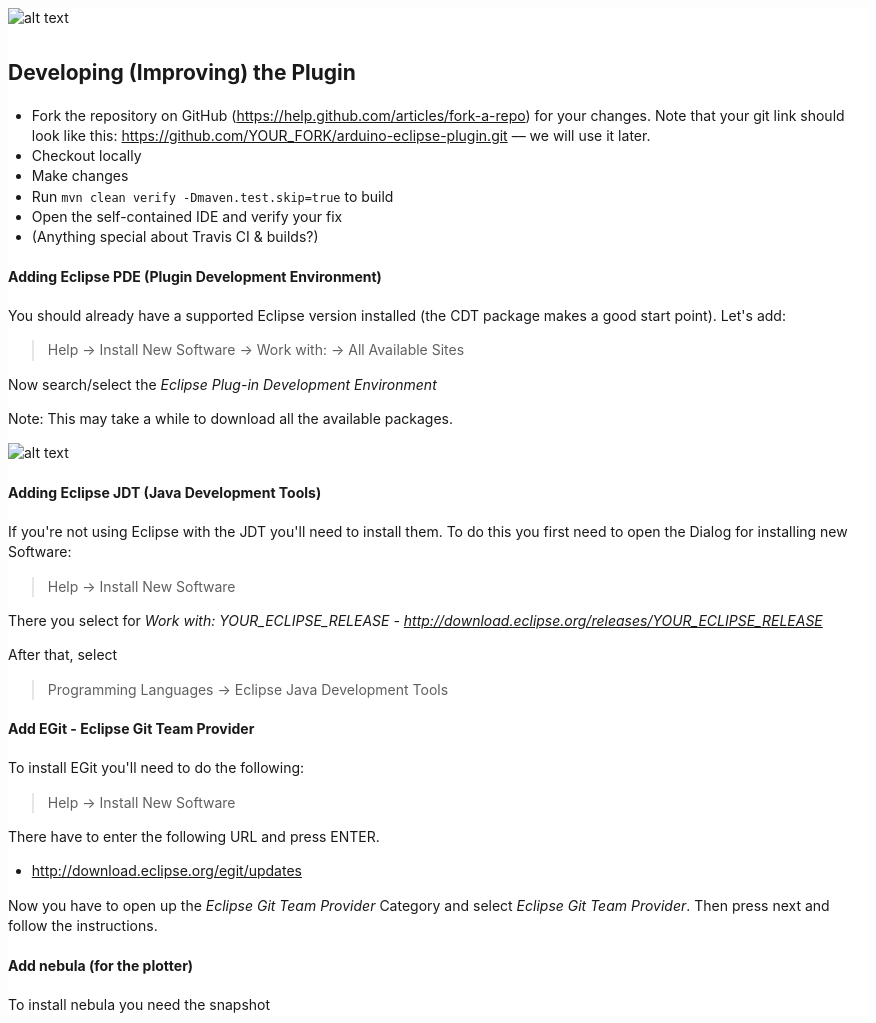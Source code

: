 ![alt text](images_plugin_dev_setup/add_local_repository.png "Adding a local repository")

## Developing (Improving) the Plugin

 * Fork the repository on GitHub (https://help.github.com/articles/fork-a-repo) for your changes. Note that your git link should look like this: https://github.com/YOUR_FORK/arduino-eclipse-plugin.git –– we will use it later.
 * Checkout locally
 * Make changes
 * Run ```mvn clean verify -Dmaven.test.skip=true``` to build
 * Open the self-contained IDE and verify your fix
 * (Anything special about Travis CI & builds?)

#### Adding Eclipse PDE (Plugin Development Environment)

You should already have a supported Eclipse version installed (the CDT package makes a good start point). Let's add:

> Help → Install New Software → Work with: → All Available Sites

Now search/select the *Eclipse Plug-in Development Environment*

Note: This may take a while to download all the available packages.

![alt text](images_plugin_dev_setup/adding_pde.png "Adding the Plugin Development Environment")


#### Adding Eclipse JDT (Java Development Tools)

If you're not using Eclipse with the JDT you'll need to install them. To do this you first need to open the Dialog for installing new Software:

> Help → Install New Software

There you select for *Work with:*  *YOUR_ECLIPSE_RELEASE - http://download.eclipse.org/releases/YOUR_ECLIPSE_RELEASE*

After that, select

> Programming Languages → Eclipse Java Development Tools

#### Add EGit - Eclipse Git Team Provider

To install EGit you'll need to do the following:

> Help → Install New Software

There have to enter the following URL and press ENTER.

 * http://download.eclipse.org/egit/updates

Now you have to open up the *Eclipse Git Team Provider* Category and select *Eclipse Git Team Provider*.
Then press next and follow the instructions.

#### Add nebula (for the plotter)
To install nebula you need the snapshot
